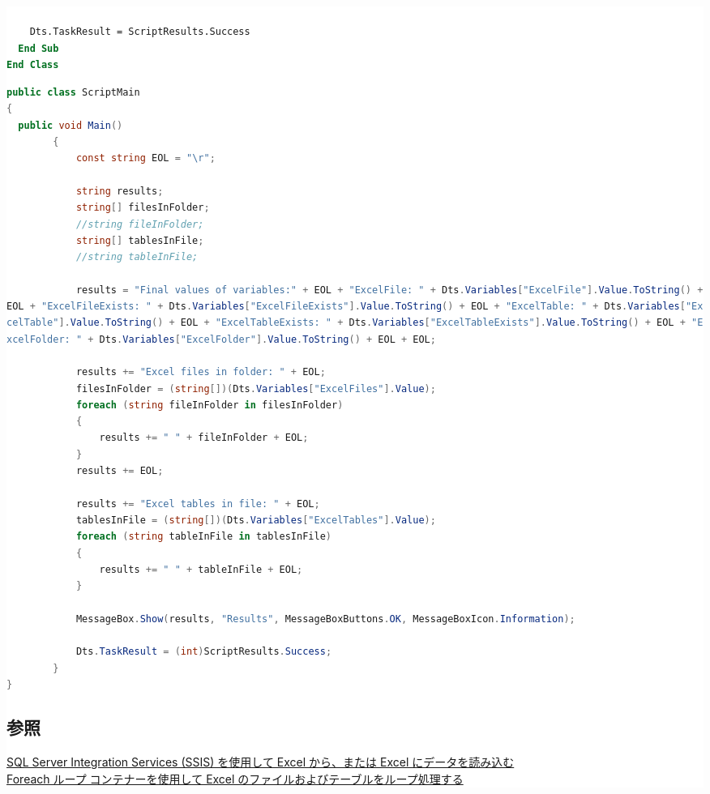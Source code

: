 ```vb  
  
    Dts.TaskResult = ScriptResults.Success  
  End Sub  
End Class  
```  
  
```csharp  
public class ScriptMain  
{  
  public void Main()  
        {  
            const string EOL = "\r";  
  
            string results;  
            string[] filesInFolder;  
            //string fileInFolder;  
            string[] tablesInFile;  
            //string tableInFile;  
  
            results = "Final values of variables:" + EOL + "ExcelFile: " + Dts.Variables["ExcelFile"].Value.ToString() + EOL + "ExcelFileExists: " + Dts.Variables["ExcelFileExists"].Value.ToString() + EOL + "ExcelTable: " + Dts.Variables["ExcelTable"].Value.ToString() + EOL + "ExcelTableExists: " + Dts.Variables["ExcelTableExists"].Value.ToString() + EOL + "ExcelFolder: " + Dts.Variables["ExcelFolder"].Value.ToString() + EOL + EOL;  
  
            results += "Excel files in folder: " + EOL;  
            filesInFolder = (string[])(Dts.Variables["ExcelFiles"].Value);  
            foreach (string fileInFolder in filesInFolder)  
            {  
                results += " " + fileInFolder + EOL;  
            }  
            results += EOL;  
  
            results += "Excel tables in file: " + EOL;  
            tablesInFile = (string[])(Dts.Variables["ExcelTables"].Value);  
            foreach (string tableInFile in tablesInFile)  
            {  
                results += " " + tableInFile + EOL;  
            }  
  
            MessageBox.Show(results, "Results", MessageBoxButtons.OK, MessageBoxIcon.Information);  
  
            Dts.TaskResult = (int)ScriptResults.Success;  
        }  
}  
```  
  
## <a name="see-also"></a>参照  
 [SQL Server Integration Services (SSIS) を使用して Excel から、または Excel にデータを読み込む](../load-data-to-from-excel-with-ssis.md)  
 [Foreach ループ コンテナーを使用して Excel のファイルおよびテーブルをループ処理する](../../integration-services/control-flow/loop-through-excel-files-and-tables-by-using-a-foreach-loop-container.md)  
  
  
